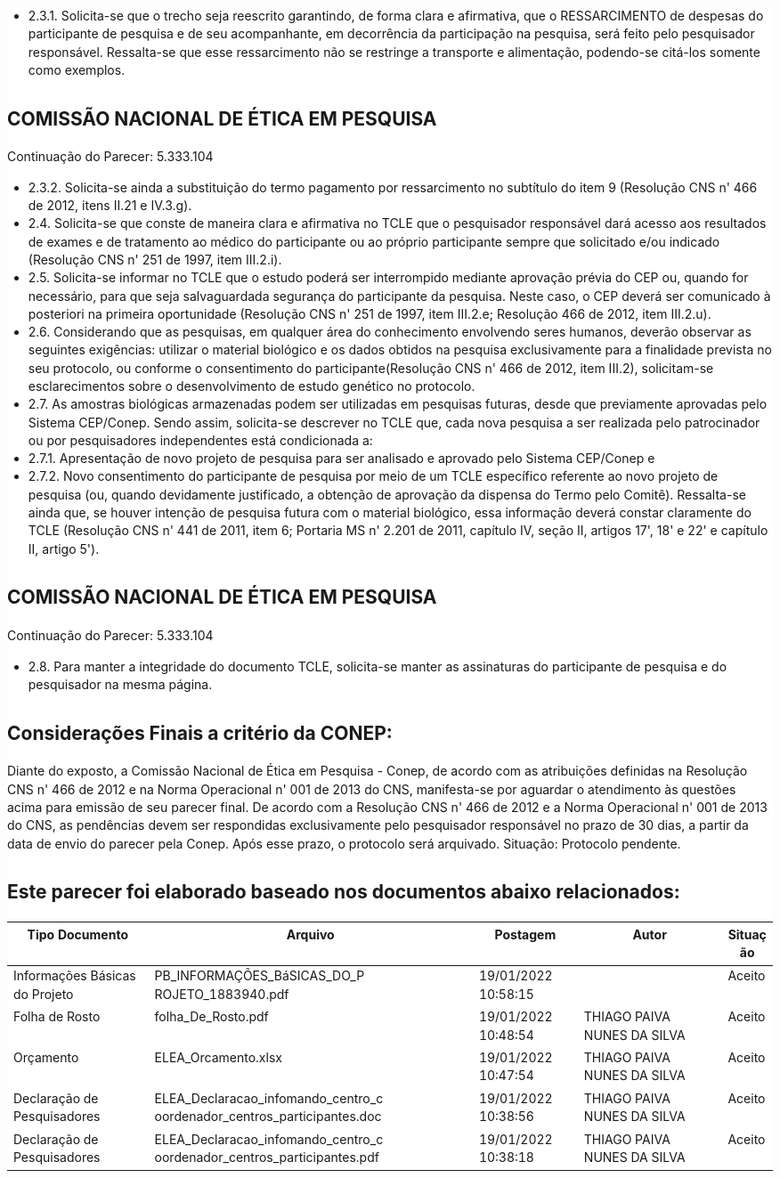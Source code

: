 - 2.3.1.  Solicita-se  que  o  trecho  seja  reescrito  garantindo,  de  forma  clara  e  afirmativa,  que  o RESSARCIMENTO de despesas do participante de pesquisa e de seu acompanhante,  em decorrência da participação na pesquisa, será feito pelo pesquisador responsável. Ressalta-se que esse ressarcimento não se restringe a transporte e alimentação, podendo-se citá-los somente como exemplos.

## COMISSÃO NACIONAL DE ÉTICA EM PESQUISA

Continuação do Parecer: 5.333.104
- 2.3.2. Solicita-se ainda a substituição do termo pagamento por ressarcimento no subtítulo do item 9 (Resolução CNS n' 466 de 2012, itens II.21 e IV.3.g).
- 2.4. Solicita-se que conste de maneira clara e afirmativa no TCLE que o pesquisador responsável dará acesso aos resultados de exames e de tratamento ao médico do participante ou ao próprio participante sempre que solicitado e/ou indicado (Resolução CNS n' 251 de 1997, item III.2.i).
- 2.5. Solicita-se informar no TCLE que o estudo poderá ser interrompido mediante aprovação prévia do CEP ou, quando for necessário, para que seja salvaguardada segurança do participante da pesquisa. Neste caso, o CEP deverá ser comunicado à posteriori na primeira oportunidade (Resolução CNS n' 251 de 1997, item III.2.e; Resolução 466 de 2012, item III.2.u).
- 2.6. Considerando que as pesquisas, em qualquer área do conhecimento envolvendo seres humanos, deverão observar as seguintes exigências: utilizar o material biológico e os dados obtidos na pesquisa exclusivamente  para  a  finalidade  prevista  no  seu  protocolo,  ou  conforme  o  consentimento  do participante(Resolução  CNS  n'  466  de  2012,  item  III.2),  solicitam-se  esclarecimentos  sobre  o desenvolvimento  de  estudo  genético  no  protocolo.
- 2.7.    As  amostras biológicas armazenadas podem ser utilizadas em pesquisas futuras, desde que previamente aprovadas pelo Sistema CEP/Conep. Sendo assim, solicita-se descrever no TCLE que, cada nova pesquisa a ser realizada pelo patrocinador ou por pesquisadores independentes está condicionada a:
- 2.7.1. Apresentação de novo projeto de pesquisa para ser analisado e aprovado pelo Sistema CEP/Conep e
- 2.7.2. Novo consentimento do participante de pesquisa por meio de um TCLE específico referente ao novo projeto de pesquisa (ou, quando devidamente justificado, a obtenção de aprovação da dispensa do Termo pelo Comitê). Ressalta-se ainda que, se houver intenção de pesquisa futura com o material biológico, essa informação deverá constar claramente do TCLE (Resolução CNS n' 441 de 2011, item 6; Portaria MS n' 2.201 de 2011, capítulo IV, seção II, artigos 17', 18' e 22' e capítulo II, artigo 5').

## COMISSÃO NACIONAL DE ÉTICA EM PESQUISA

Continuação do Parecer: 5.333.104
- 2.8. Para manter a integridade do documento TCLE, solicita-se manter as assinaturas do participante de pesquisa e do pesquisador na mesma página.

## Considerações Finais a critério da CONEP:
Diante do exposto, a Comissão Nacional de Ética em Pesquisa - Conep, de acordo com as atribuições definidas na Resolução CNS n' 466 de 2012 e na Norma Operacional n' 001 de 2013 do CNS, manifesta-se por aguardar o atendimento às questões acima para emissão de seu parecer final.
De acordo com a Resolução CNS n' 466 de 2012 e a Norma Operacional n' 001 de 2013 do CNS, as pendências devem ser respondidas exclusivamente pelo pesquisador responsável no prazo de 30 dias, a partir da data de envio do parecer pela Conep. Após esse prazo, o protocolo será arquivado.
Situação: Protocolo pendente.

## Este parecer foi elaborado baseado nos documentos abaixo relacionados:
| Tipo Documento                                                        | Arquivo                                                                 | Postagem            | Autor                       | Situação   |
|-----------------------------------------------------------------------|-------------------------------------------------------------------------|---------------------|-----------------------------|------------|
| Informações Básicas do Projeto                                        | PB_INFORMAÇÕES_BáSICAS_DO_P ROJETO_1883940.pdf                          | 19/01/2022 10:58:15 |                             | Aceito     |
| Folha de Rosto                                                        | folha_De_Rosto.pdf                                                      | 19/01/2022 10:48:54 | THIAGO PAIVA NUNES DA SILVA | Aceito     |
| Orçamento                                                             | ELEA_Orcamento.xlsx                                                     | 19/01/2022 10:47:54 | THIAGO PAIVA NUNES DA SILVA | Aceito     |
| Declaração de Pesquisadores                                           | ELEA_Declaracao_infomando_centro_c oordenador_centros_participantes.doc | 19/01/2022 10:38:56 | THIAGO PAIVA NUNES DA SILVA | Aceito     |
| Declaração de Pesquisadores                                           | ELEA_Declaracao_infomando_centro_c oordenador_centros_participantes.pdf | 19/01/2022 10:38:18 | THIAGO PAIVA NUNES DA SILVA | Aceito     |